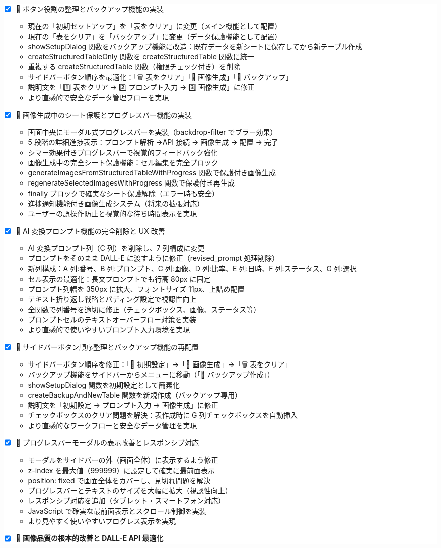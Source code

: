 - [x] 🔴 ボタン役割の整理とバックアップ機能の実装

  - 現在の「初期セットアップ」を「表をクリア」に変更（メイン機能として配置）
  - 現在の「表をクリア」を「バックアップ」に変更（データ保護機能として配置）
  - showSetupDialog 関数をバックアップ機能に改造：既存データを新シートに保存してから新テーブル作成
  - createStructuredTableOnly 関数を createStructuredTable 関数に統一
  - 重複する createStructuredTable 関数（権限チェック付き）を削除
  - サイドバーボタン順序を最適化：「🗑️ 表をクリア」「🎨 画像生成」「💾 バックアップ」
  - 説明文を「1️⃣ 表をクリア → 2️⃣ プロンプト入力 → 3️⃣ 画像生成」に修正
  - より直感的で安全なデータ管理フローを実現

- [x] 🔴 画像生成中のシート保護とプログレスバー機能の実装

  - 画面中央にモーダル式プログレスバーを実装（backdrop-filter でブラー効果）
  - 5 段階の詳細進捗表示：プロンプト解析 →API 接続 → 画像生成 → 配置 → 完了
  - シマー効果付きプログレスバーで視覚的フィードバック強化
  - 画像生成中の完全シート保護機能：セル編集を完全ブロック
  - generateImagesFromStructuredTableWithProgress 関数で保護付き画像生成
  - regenerateSelectedImagesWithProgress 関数で保護付き再生成
  - finally ブロックで確実なシート保護解除（エラー時も安全）
  - 進捗通知機能付き画像生成システム（将来の拡張対応）
  - ユーザーの誤操作防止と視覚的な待ち時間表示を実現

- [x] 🔴 AI 変換プロンプト機能の完全削除と UX 改善

  - AI 変換プロンプト列（C 列）を削除し、7 列構成に変更
  - プロンプトをそのまま DALL-E に渡すように修正（revised_prompt 処理削除）
  - 新列構成：A 列:番号、B 列:プロンプト、C 列:画像、D 列:比率、E 列:日時、F 列:ステータス、G 列:選択
  - セル表示の最適化：長文プロンプトでも行高 80px に固定
  - プロンプト列幅を 350px に拡大、フォントサイズ 11px、上詰め配置
  - テキスト折り返し戦略とパディング設定で視認性向上
  - 全関数で列番号を適切に修正（チェックボックス、画像、ステータス等）
  - プロンプトセルのテキストオーバーフロー対策を実装
  - より直感的で使いやすいプロンプト入力環境を実現

- [x] 🔴 サイドバーボタン順序整理とバックアップ機能の再配置

  - サイドバーボタン順序を修正：「🔧 初期設定」→「🎨 画像生成」→「🗑️ 表をクリア」
  - バックアップ機能をサイドバーからメニューに移動（「💾 バックアップ作成」）
  - showSetupDialog 関数を初期設定として簡素化
  - createBackupAndNewTable 関数を新規作成（バックアップ専用）
  - 説明文を「初期設定 → プロンプト入力 → 画像生成」に修正
  - チェックボックスのクリア問題を解決：表作成時に G 列チェックボックスを自動挿入
  - より直感的なワークフローと安全なデータ管理を実現

- [x] 🔴 プログレスバーモーダルの表示改善とレスポンシブ対応

  - モーダルをサイドバーの外（画面全体）に表示するよう修正
  - z-index を最大値（999999）に設定して確実に最前面表示
  - position: fixed で画面全体をカバーし、見切れ問題を解決
  - プログレスバーとテキストのサイズを大幅に拡大（視認性向上）
  - レスポンシブ対応を追加（タブレット・スマートフォン対応）
  - JavaScript で確実な最前面表示とスクロール制御を実装
  - より見やすく使いやすいプログレス表示を実現

- [x] 🔴 **画像品質の根本的改善と DALL-E API 最適化**
